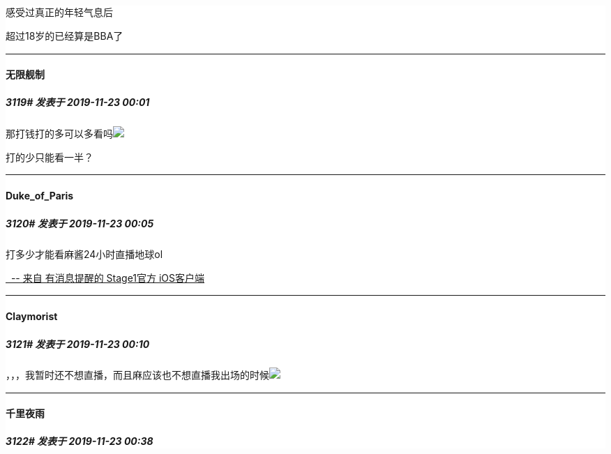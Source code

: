 


感受过真正的年轻气息后

超过18岁的已经算是BBA了







-----

####  无限舰制  
##### 3119#       发表于 2019-11-23 00:01




那打钱打的多可以多看吗<img src="https://static.saraba1st.com/image/smiley/face2017/067.png" referrerpolicy="no-referrer">


打的少只能看一半？







-----

####  Duke_of_Paris  
##### 3120#       发表于 2019-11-23 00:05




打多少才能看麻酱24小时直播地球ol

[  -- 来自 有消息提醒的 Stage1官方 iOS客户端](https://itunes.apple.com/fi/app/saraba1st/id1221237470?mt=8)







-----

####  Claymorist  
##### 3121#       发表于 2019-11-23 00:10




，，，我暂时还不想直播，而且麻应该也不想直播我出场的时候<img src="https://static.saraba1st.com/image/smiley/face2017/001.png" referrerpolicy="no-referrer">







-----

####  千里夜雨  
##### 3122#       发表于 2019-11-23 00:38
